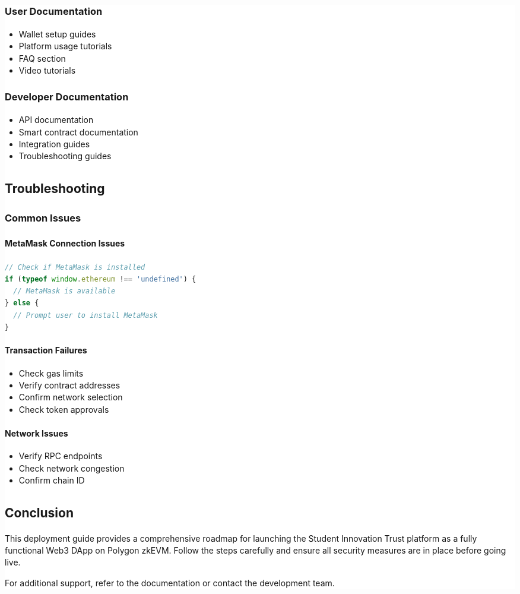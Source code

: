 ### User Documentation
- Wallet setup guides
- Platform usage tutorials
- FAQ section
- Video tutorials

### Developer Documentation
- API documentation
- Smart contract documentation
- Integration guides
- Troubleshooting guides

## Troubleshooting

### Common Issues

#### MetaMask Connection Issues
```javascript
// Check if MetaMask is installed
if (typeof window.ethereum !== 'undefined') {
  // MetaMask is available
} else {
  // Prompt user to install MetaMask
}
```

#### Transaction Failures
- Check gas limits
- Verify contract addresses
- Confirm network selection
- Check token approvals

#### Network Issues
- Verify RPC endpoints
- Check network congestion
- Confirm chain ID

## Conclusion

This deployment guide provides a comprehensive roadmap for launching the Student Innovation Trust platform as a fully functional Web3 DApp on Polygon zkEVM. Follow the steps carefully and ensure all security measures are in place before going live.

For additional support, refer to the documentation or contact the development team.
